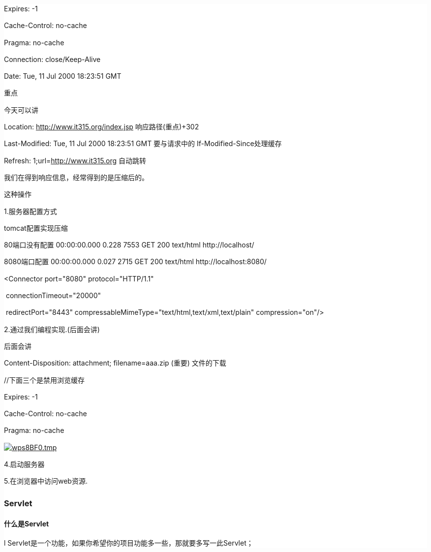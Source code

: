 Expires: -1

Cache-Control: no-cache 

Pragma: no-cache  

Connection: close/Keep-Alive  

Date: Tue, 11 Jul 2000 18:23:51 GMT

重点

今天可以讲

Location: http://www.it315.org/index.jsp   响应路径(重点)+302

Last-Modified: Tue, 11 Jul 2000 18:23:51 GMT   要与请求中的 If-Modified-Since处理缓存

Refresh: 1;url=http://www.it315.org    自动跳转

我们在得到响应信息，经常得到的是压缩后的。

这种操作

1.服务器配置方式

tomcat配置实现压缩

80端口没有配置 00:00:00.000 0.228 7553 GET 200 text/html http://localhost/

8080端口配置    00:00:00.000 0.027 2715 GET 200 text/html http://localhost:8080/

<Connector port="8080" protocol="HTTP/1.1"

​       connectionTimeout="20000"

​       redirectPort="8443" compressableMimeType="text/html,text/xml,text/plain" compression="on"/>

2.通过我们编程实现.(后面会讲)

后面会讲

Content-Disposition: attachment; filename=aaa.zip (重要) 文件的下载

//下面三个是禁用浏览缓存

Expires: -1

Cache-Control: no-cache 

Pragma: no-cache  

[![wps8BF0.tmp](https://images2015.cnblogs.com/blog/799093/201607/799093-20160724235539185-1882579150.jpg)](http://images2015.cnblogs.com/blog/799093/201607/799093-20160724235538544-1291034769.jpg)

4.启动服务器

5.在浏览器中访问web资源.

### **Servlet**

#### **什么是Servlet**

l Servlet是一个功能，如果你希望你的项目功能多一些，那就要多写一此Servlet；
